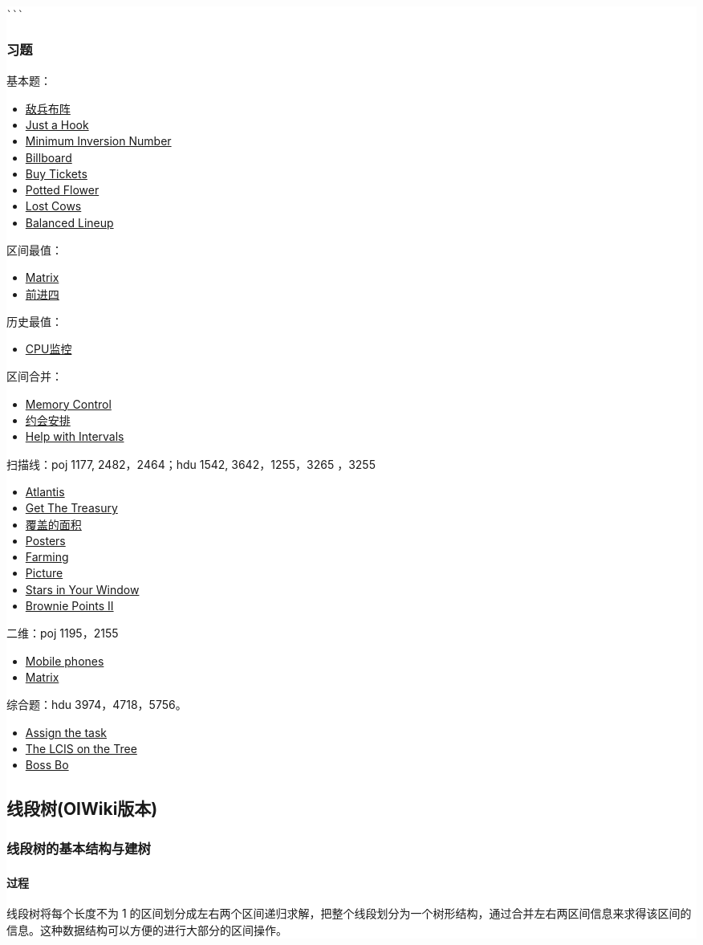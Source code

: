     ```

### 习题

基本题：

- [敌兵布阵](https://vjudge.net/problem/HDU-1166)
- [Just a Hook](https://vjudge.net/problem/HDU-1698)
- [Minimum Inversion Number](https://vjudge.net/problem/HDU-1394)
- [Billboard](https://vjudge.net/problem/HDU-2795)
- [Buy Tickets](http://poj.org/problem?id=2828)
- [Potted Flower](http://poj.org/problem?id=2750)
- [Lost Cows](http://poj.org/problem?id=2182)
- [Balanced Lineup](http://poj.org/problem?id=3264)

区间最值：
- [Matrix](https://darkbzoj.tk/problem/4695)
- [前进四](http://uoj.ac/problem/515)

历史最值：
- [CPU监控](https://darkbzoj.tk/problem/3064)

区间合并：
- [Memory Control](https://vjudge.net/problem/HDU-2871)
- [约会安排](https://vjudge.net/problem/HDU-4553)
- [Help with Intervals](http://poj.org/problem?id=3225)

扫描线：poj 1177, 2482，2464；hdu 1542, 3642，1255，3265 ，3255
- [Atlantis](https://vjudge.net/problem/HDU-1542)
- [Get The Treasury](https://vjudge.net/problem/HDU-3642)
- [覆盖的面积](https://vjudge.net/problem/HDU-1255)
- [Posters](https://vjudge.net/problem/HDU-3265)
- [Farming](https://vjudge.net/problem/HDU-3255)
- [Picture](http://poj.org/problem?id=1177)
- [Stars in Your Window](http://poj.org/problem?id=2482)
- [Brownie Points II](http://poj.org/problem?id=2464)

二维：poj 1195，2155
- [Mobile phones](http://poj.org/problem?id=1195)
- [Matrix](http://poj.org/problem?id=2155)

综合题：hdu 3974，4718，5756。
- [Assign the task](https://vjudge.net/problem/HDU-3974)
- [The LCIS on the Tree](https://vjudge.net/problem/HDU-4718)
- [Boss Bo](https://vjudge.net/problem/HDU-5756)

## 线段树(OIWiki版本)

### 线段树的基本结构与建树

#### 过程

线段树将每个长度不为 $1$ 的区间划分成左右两个区间递归求解，把整个线段划分为一个树形结构，通过合并左右两区间信息来求得该区间的信息。这种数据结构可以方便的进行大部分的区间操作。
